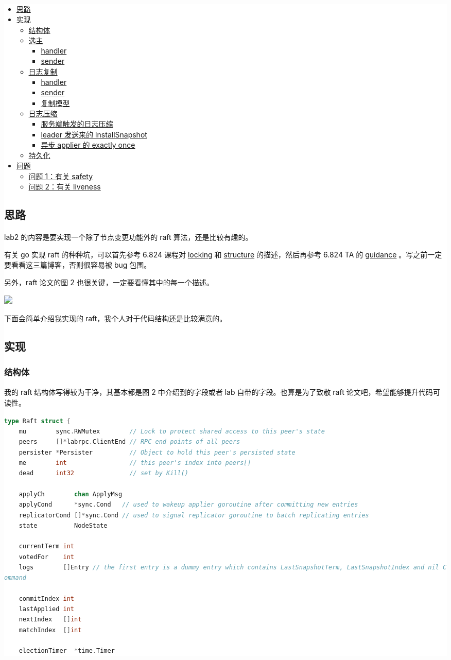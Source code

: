 

- [思路](#思路)
- [实现](#实现)
    - [结构体](#结构体)
    - [选主](#选主)
        - [handler](#handler)
        - [sender](#sender)
    - [日志复制](#日志复制)
        - [handler](#handler-1)
        - [sender](#sender-1)
        - [复制模型](#复制模型)
    - [日志压缩](#日志压缩)
        - [服务端触发的日志压缩](#服务端触发的日志压缩)
        - [leader 发送来的 InstallSnapshot](#leader-发送来的-installsnapshot)
        - [异步 applier 的 exactly once](#异步-applier-的-exactly-once)
    - [持久化](#持久化)
- [问题](#问题)
    - [问题 1：有关 safety](#问题-1有关-safety)
    - [问题 2：有关 liveness](#问题-2有关-liveness)



## 思路
lab2 的内容是要实现一个除了节点变更功能外的 raft 算法，还是比较有趣的。

有关 go 实现 raft 的种种坑，可以首先参考 6.824 课程对 [locking](https://pdos.csail.mit.edu/github.com/blastbao/MIT6.824-2021/src/labs/raft-locking.txt) 和 [structure](https://pdos.csail.mit.edu/github.com/blastbao/MIT6.824-2021/src/labs/raft-structure.txt) 的描述，然后再参考 6.824 TA 的 [guidance](https://thesquareplanet.com/blog/students-guide-to-raft/) 。写之前一定要看看这三篇博客，否则很容易被 bug 包围。

另外，raft 论文的图 2 也很关键，一定要看懂其中的每一个描述。

![](https://user-images.githubusercontent.com/32640567/116203223-0bbb5680-a76e-11eb-8ccd-4ef3f1006fb3.png)

下面会简单介绍我实现的 raft，我个人对于代码结构还是比较满意的。 

## 实现

### 结构体
我的 raft 结构体写得较为干净，其基本都是图 2 中介绍到的字段或者 lab 自带的字段。也算是为了致敬 raft 论文吧，希望能够提升代码可读性。

```Go
type Raft struct {
	mu        sync.RWMutex        // Lock to protect shared access to this peer's state
	peers     []*labrpc.ClientEnd // RPC end points of all peers
	persister *Persister          // Object to hold this peer's persisted state
	me        int                 // this peer's index into peers[]
	dead      int32               // set by Kill()

	applyCh        chan ApplyMsg
	applyCond      *sync.Cond   // used to wakeup applier goroutine after committing new entries
	replicatorCond []*sync.Cond // used to signal replicator goroutine to batch replicating entries
	state          NodeState

	currentTerm int
	votedFor    int
	logs        []Entry // the first entry is a dummy entry which contains LastSnapshotTerm, LastSnapshotIndex and nil Command

	commitIndex int
	lastApplied int
	nextIndex   []int
	matchIndex  []int

	electionTimer  *time.Timer
```